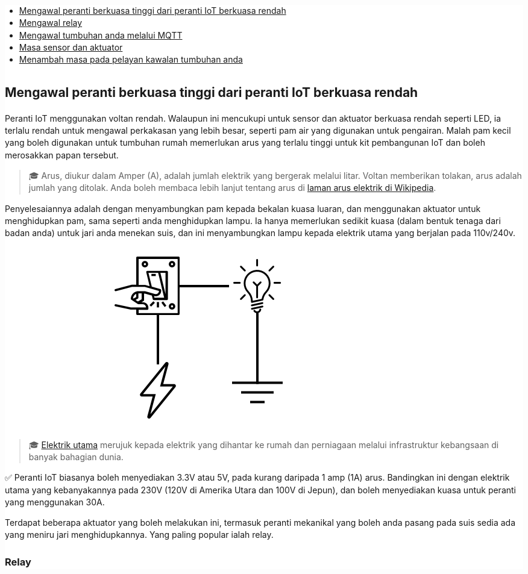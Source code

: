 * [Mengawal peranti berkuasa tinggi dari peranti IoT berkuasa rendah](../../../../../2-farm/lessons/3-automated-plant-watering)
* [Mengawal relay](../../../../../2-farm/lessons/3-automated-plant-watering)
* [Mengawal tumbuhan anda melalui MQTT](../../../../../2-farm/lessons/3-automated-plant-watering)
* [Masa sensor dan aktuator](../../../../../2-farm/lessons/3-automated-plant-watering)
* [Menambah masa pada pelayan kawalan tumbuhan anda](../../../../../2-farm/lessons/3-automated-plant-watering)

## Mengawal peranti berkuasa tinggi dari peranti IoT berkuasa rendah

Peranti IoT menggunakan voltan rendah. Walaupun ini mencukupi untuk sensor dan aktuator berkuasa rendah seperti LED, ia terlalu rendah untuk mengawal perkakasan yang lebih besar, seperti pam air yang digunakan untuk pengairan. Malah pam kecil yang boleh digunakan untuk tumbuhan rumah memerlukan arus yang terlalu tinggi untuk kit pembangunan IoT dan boleh merosakkan papan tersebut.

> 🎓 Arus, diukur dalam Amper (A), adalah jumlah elektrik yang bergerak melalui litar. Voltan memberikan tolakan, arus adalah jumlah yang ditolak. Anda boleh membaca lebih lanjut tentang arus di [laman arus elektrik di Wikipedia](https://wikipedia.org/wiki/Electric_current).

Penyelesaiannya adalah dengan menyambungkan pam kepada bekalan kuasa luaran, dan menggunakan aktuator untuk menghidupkan pam, sama seperti anda menghidupkan lampu. Ia hanya memerlukan sedikit kuasa (dalam bentuk tenaga dari badan anda) untuk jari anda menekan suis, dan ini menyambungkan lampu kepada elektrik utama yang berjalan pada 110v/240v.

![Suis lampu menghidupkan kuasa kepada lampu](../../../../../translated_images/light-switch.760317ad6ab8bd6d611da5352dfe9c73a94a0822ccec7df3c8bae35da18e1658.ms.png)

> 🎓 [Elektrik utama](https://wikipedia.org/wiki/Mains_electricity) merujuk kepada elektrik yang dihantar ke rumah dan perniagaan melalui infrastruktur kebangsaan di banyak bahagian dunia.

✅ Peranti IoT biasanya boleh menyediakan 3.3V atau 5V, pada kurang daripada 1 amp (1A) arus. Bandingkan ini dengan elektrik utama yang kebanyakannya pada 230V (120V di Amerika Utara dan 100V di Jepun), dan boleh menyediakan kuasa untuk peranti yang menggunakan 30A.

Terdapat beberapa aktuator yang boleh melakukan ini, termasuk peranti mekanikal yang boleh anda pasang pada suis sedia ada yang meniru jari menghidupkannya. Yang paling popular ialah relay.

### Relay
